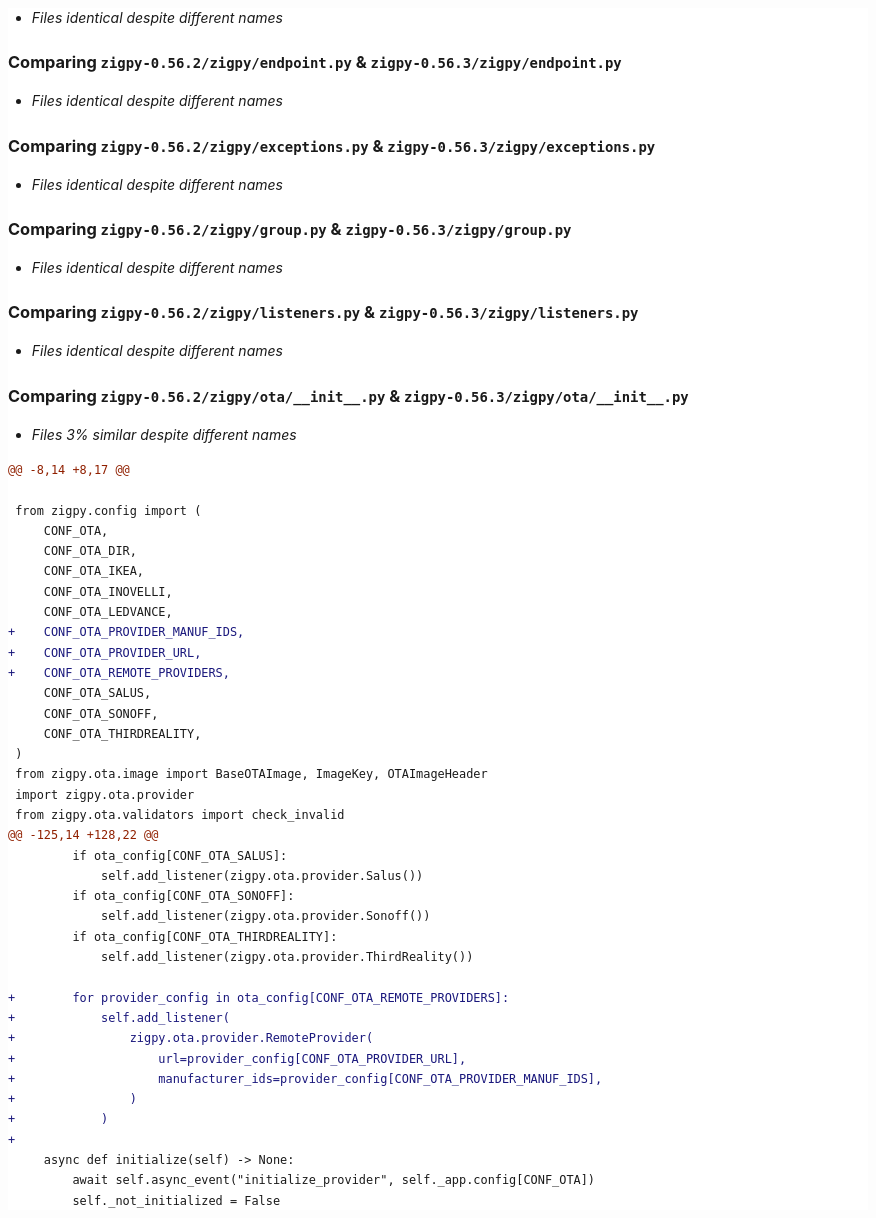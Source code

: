 * *Files identical despite different names*

### Comparing `zigpy-0.56.2/zigpy/endpoint.py` & `zigpy-0.56.3/zigpy/endpoint.py`

 * *Files identical despite different names*

### Comparing `zigpy-0.56.2/zigpy/exceptions.py` & `zigpy-0.56.3/zigpy/exceptions.py`

 * *Files identical despite different names*

### Comparing `zigpy-0.56.2/zigpy/group.py` & `zigpy-0.56.3/zigpy/group.py`

 * *Files identical despite different names*

### Comparing `zigpy-0.56.2/zigpy/listeners.py` & `zigpy-0.56.3/zigpy/listeners.py`

 * *Files identical despite different names*

### Comparing `zigpy-0.56.2/zigpy/ota/__init__.py` & `zigpy-0.56.3/zigpy/ota/__init__.py`

 * *Files 3% similar despite different names*

```diff
@@ -8,14 +8,17 @@
 
 from zigpy.config import (
     CONF_OTA,
     CONF_OTA_DIR,
     CONF_OTA_IKEA,
     CONF_OTA_INOVELLI,
     CONF_OTA_LEDVANCE,
+    CONF_OTA_PROVIDER_MANUF_IDS,
+    CONF_OTA_PROVIDER_URL,
+    CONF_OTA_REMOTE_PROVIDERS,
     CONF_OTA_SALUS,
     CONF_OTA_SONOFF,
     CONF_OTA_THIRDREALITY,
 )
 from zigpy.ota.image import BaseOTAImage, ImageKey, OTAImageHeader
 import zigpy.ota.provider
 from zigpy.ota.validators import check_invalid
@@ -125,14 +128,22 @@
         if ota_config[CONF_OTA_SALUS]:
             self.add_listener(zigpy.ota.provider.Salus())
         if ota_config[CONF_OTA_SONOFF]:
             self.add_listener(zigpy.ota.provider.Sonoff())
         if ota_config[CONF_OTA_THIRDREALITY]:
             self.add_listener(zigpy.ota.provider.ThirdReality())
 
+        for provider_config in ota_config[CONF_OTA_REMOTE_PROVIDERS]:
+            self.add_listener(
+                zigpy.ota.provider.RemoteProvider(
+                    url=provider_config[CONF_OTA_PROVIDER_URL],
+                    manufacturer_ids=provider_config[CONF_OTA_PROVIDER_MANUF_IDS],
+                )
+            )
+
     async def initialize(self) -> None:
         await self.async_event("initialize_provider", self._app.config[CONF_OTA])
         self._not_initialized = False
```